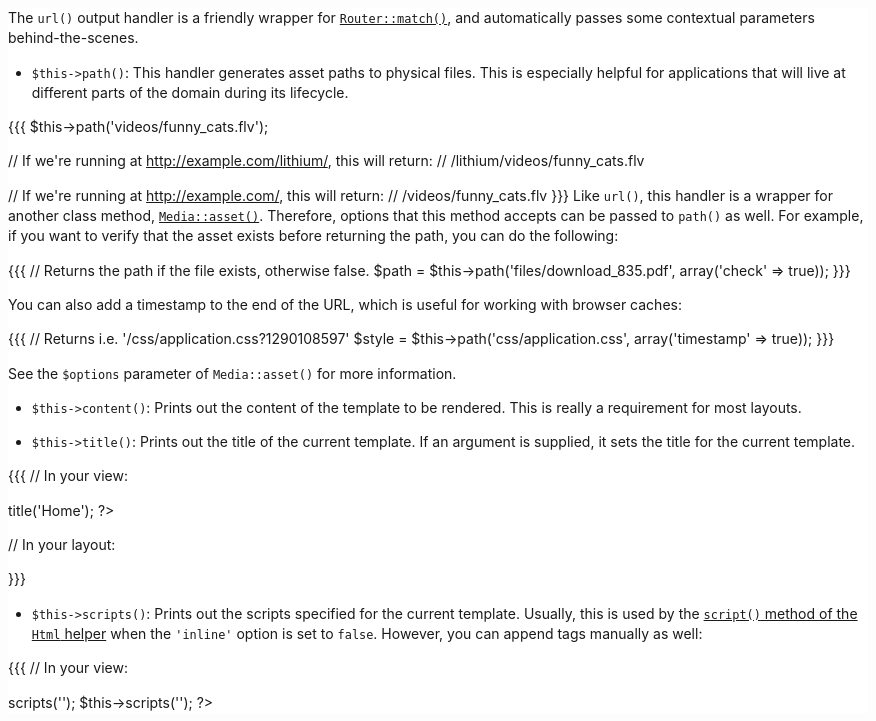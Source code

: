  The `url()` output handler is a friendly wrapper for [`Router::match()`](http://li3.me/docs/lithium/net/http/Router::match), and automatically passes some contextual parameters behind-the-scenes.

 * `$this->path()`: This handler generates asset paths to physical files. This is especially helpful for applications that will live at different parts of the domain during its lifecycle.

 {{{
   $this->path('videos/funny_cats.flv');

   // If we're running at http://example.com/lithium/, this will return:
   // /lithium/videos/funny_cats.flv

   // If we're running at http://example.com/, this will return:
   // /videos/funny_cats.flv
 }}}
 Like `url()`, this handler is a wrapper for another class method, [`Media::asset()`](http://li3.me/docs/lithium/net/http/Media::asset). Therefore, options that this method accepts can be passed to `path()` as well. For example, if you want to verify that the asset exists before returning the path, you can do the following:

 {{{
  // Returns the path if the file exists, otherwise false.
  $path = $this->path('files/download_835.pdf', array('check' => true));
 }}}

 You can also add a timestamp to the end of the URL, which is useful for working with browser caches:

 {{{
  // Returns i.e. '<app path>/css/application.css?1290108597'
  $style = $this->path('css/application.css', array('timestamp' => true));
 }}}

 See the `$options` parameter of `Media::asset()` for more information.

 * `$this->content()`: Prints out the content of the template to be rendered. This is really a requirement for most layouts. 

 * `$this->title()`: Prints out the title of the current template. If an argument is supplied, it sets the title for the current template.

 {{{
   // In your view:
   <?php $this->title('Home'); ?>

   // In your layout:
   <title>My Awesome Application: <?= $this->title(); ?></title>
 }}}

 * `$this->scripts()`: Prints out the scripts specified for the current template. Usually, this is used by the [`script()` method of the `Html` helper](http://li3.me/docs/lithium/template/helper/Html::script) when the `'inline'` option is set to `false`. However, you can append tags manually as well:

 {{{
   // In your view:
   <?php 
    $this->scripts('<script src="https://ajax.googleapis.com/ajax/libs/jquery/1.4.4/jquery.min.js"></script>'); 
    $this->scripts('<script src="https://ajax.googleapis.com/ajax/libs/jqueryui/1.8.7/jquery-ui.min.js"></script>');
   ?>

